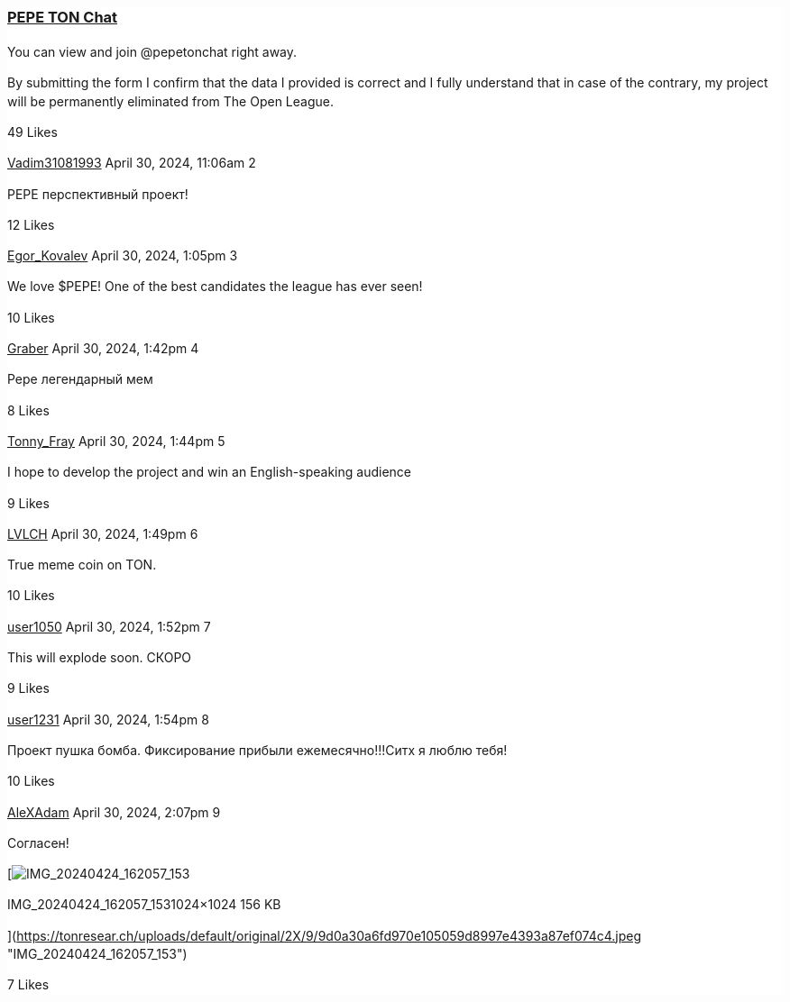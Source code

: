 ### [PEPE TON Chat](https://t.me/pepetonchat)

You can view and join @pepetonchat right away.

By submitting the form I confirm that the data I provided is correct and I fully understand that in case of the contrary, my project will be permanently eliminated from The Open League.

  49 Likes

[Vadim31081993](https://tonresear.ch/u/Vadim31081993) April 30, 2024, 11:06am  2

PEPE перспективный проект!

  12 Likes

[Egor\_Kovalev](https://tonresear.ch/u/Egor_Kovalev) April 30, 2024, 1:05pm  3

We love $PEPE! One of the best candidates the league has ever seen!

  10 Likes

[Graber](https://tonresear.ch/u/Graber) April 30, 2024, 1:42pm  4

Pepe легендарный мем

  8 Likes

[Tonny\_Fray](https://tonresear.ch/u/Tonny_Fray) April 30, 2024, 1:44pm  5

I hope to develop the project and win an English-speaking audience

  9 Likes

[LVLCH](https://tonresear.ch/u/LVLCH) April 30, 2024, 1:49pm  6

True meme coin on TON.

  10 Likes

[user1050](https://tonresear.ch/u/user1050) April 30, 2024, 1:52pm  7

This will explode soon. СКОРО

  9 Likes

[user1231](https://tonresear.ch/u/user1231) April 30, 2024, 1:54pm  8

Проект пушка бомба. Фиксирование прибыли ежемесячно!!!Ситх я люблю тебя!

  10 Likes

[AleXAdam](https://tonresear.ch/u/AleXAdam)  April 30, 2024, 2:07pm  9

Согласен!  

[![IMG_20240424_162057_153](https://tonresear.ch/uploads/default/optimized/2X/9/9d0a30a6fd970e105059d8997e4393a87ef074c4_2_500x500.jpeg)

IMG\_20240424\_162057\_1531024×1024 156 KB

](https://tonresear.ch/uploads/default/original/2X/9/9d0a30a6fd970e105059d8997e4393a87ef074c4.jpeg "IMG_20240424_162057_153")

  7 Likes
